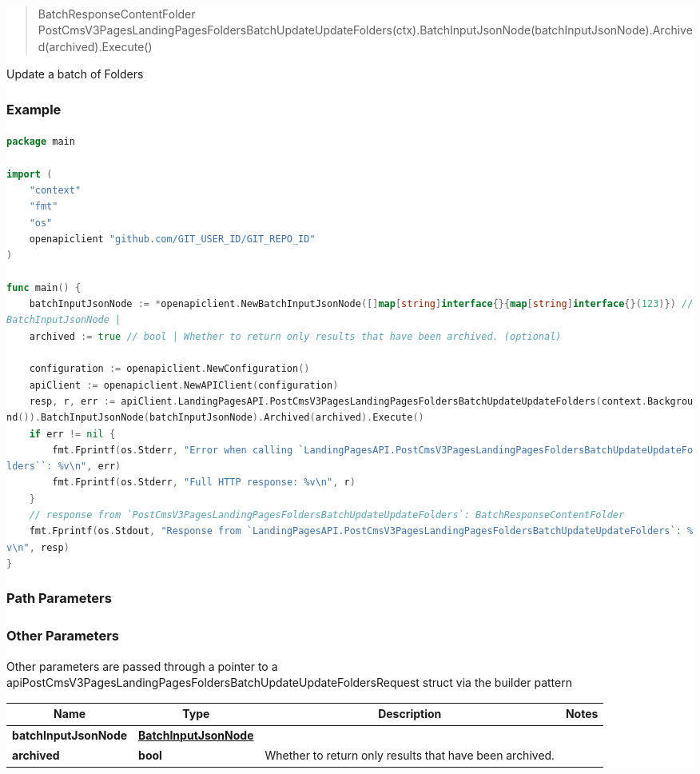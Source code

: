 > BatchResponseContentFolder PostCmsV3PagesLandingPagesFoldersBatchUpdateUpdateFolders(ctx).BatchInputJsonNode(batchInputJsonNode).Archived(archived).Execute()

Update a batch of Folders



### Example

```go
package main

import (
	"context"
	"fmt"
	"os"
	openapiclient "github.com/GIT_USER_ID/GIT_REPO_ID"
)

func main() {
	batchInputJsonNode := *openapiclient.NewBatchInputJsonNode([]map[string]interface{}{map[string]interface{}(123)}) // BatchInputJsonNode | 
	archived := true // bool | Whether to return only results that have been archived. (optional)

	configuration := openapiclient.NewConfiguration()
	apiClient := openapiclient.NewAPIClient(configuration)
	resp, r, err := apiClient.LandingPagesAPI.PostCmsV3PagesLandingPagesFoldersBatchUpdateUpdateFolders(context.Background()).BatchInputJsonNode(batchInputJsonNode).Archived(archived).Execute()
	if err != nil {
		fmt.Fprintf(os.Stderr, "Error when calling `LandingPagesAPI.PostCmsV3PagesLandingPagesFoldersBatchUpdateUpdateFolders``: %v\n", err)
		fmt.Fprintf(os.Stderr, "Full HTTP response: %v\n", r)
	}
	// response from `PostCmsV3PagesLandingPagesFoldersBatchUpdateUpdateFolders`: BatchResponseContentFolder
	fmt.Fprintf(os.Stdout, "Response from `LandingPagesAPI.PostCmsV3PagesLandingPagesFoldersBatchUpdateUpdateFolders`: %v\n", resp)
}
```

### Path Parameters



### Other Parameters

Other parameters are passed through a pointer to a apiPostCmsV3PagesLandingPagesFoldersBatchUpdateUpdateFoldersRequest struct via the builder pattern


Name | Type | Description  | Notes
------------- | ------------- | ------------- | -------------
 **batchInputJsonNode** | [**BatchInputJsonNode**](BatchInputJsonNode.md) |  | 
 **archived** | **bool** | Whether to return only results that have been archived. | 

